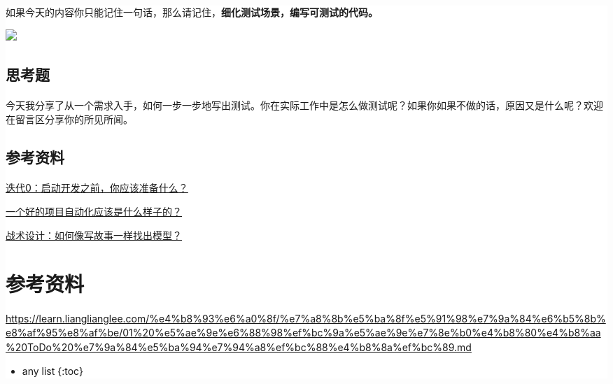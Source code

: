 如果今天的内容你只能记住一句话，那么请记住，**细化测试场景，编写可测试的代码。**

![](https://learn.lianglianglee.com/%e4%b8%93%e6%a0%8f/%e7%a8%8b%e5%ba%8f%e5%91%98%e7%9a%84%e6%b5%8b%e8%af%95%e8%af%be/assets/8804654ac4c6473383d59092f66b7f4a.jpg)

## 思考题

今天我分享了从一个需求入手，如何一步一步地写出测试。你在实际工作中是怎么做测试呢？如果你如果不做的话，原因又是什么呢？欢迎在留言区分享你的所见所闻。

## 参考资料

[迭代0：启动开发之前，你应该准备什么？](https://time.geekbang.org/column/article/77294)

[一个好的项目自动化应该是什么样子的？](https://time.geekbang.org/column/article/86561)

[战术设计：如何像写故事一样找出模型？](https://time.geekbang.org/column/article/267843)




# 参考资料

https://learn.lianglianglee.com/%e4%b8%93%e6%a0%8f/%e7%a8%8b%e5%ba%8f%e5%91%98%e7%9a%84%e6%b5%8b%e8%af%95%e8%af%be/01%20%e5%ae%9e%e6%88%98%ef%bc%9a%e5%ae%9e%e7%8e%b0%e4%b8%80%e4%b8%aa%20ToDo%20%e7%9a%84%e5%ba%94%e7%94%a8%ef%bc%88%e4%b8%8a%ef%bc%89.md

* any list
{:toc}
